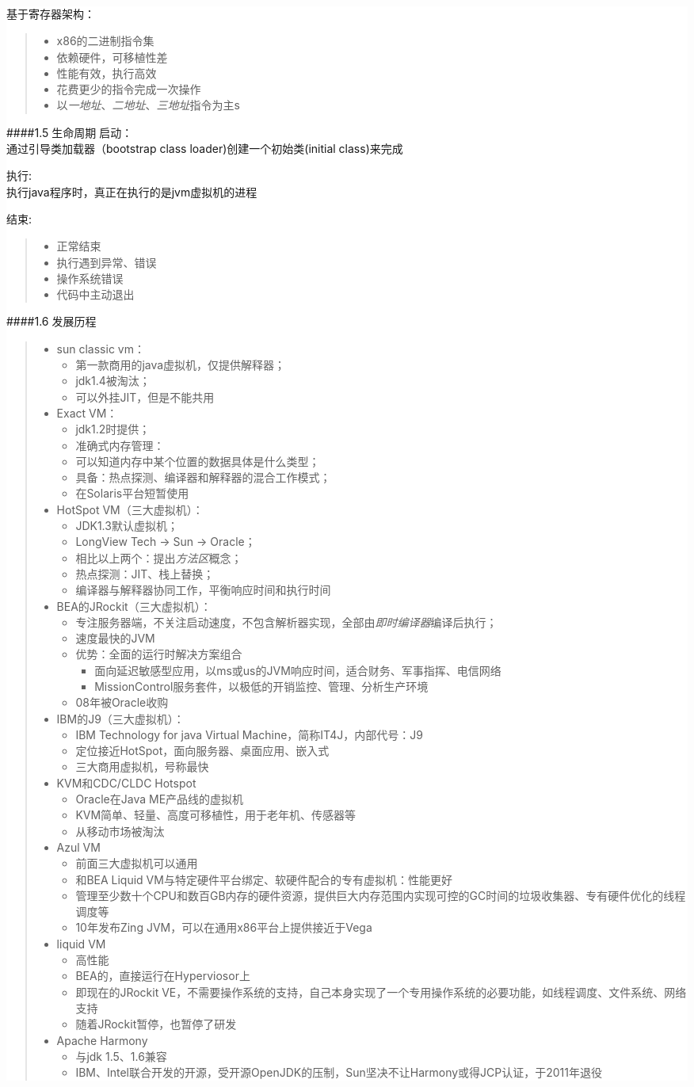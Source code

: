 基于寄存器架构：
> * x86的二进制指令集
> * 依赖硬件，可移植性差
> * 性能有效，执行高效
> * 花费更少的指令完成一次操作
> * 以*一地址*、*二地址*、*三地址*指令为主s

####1.5 生命周期
启动：  
通过引导类加载器（bootstrap class loader)创建一个初始类(initial class)来完成

执行:  
执行java程序时，真正在执行的是jvm虚拟机的进程

结束:
> * 正常结束
> * 执行遇到异常、错误
> * 操作系统错误
> * 代码中主动退出

####1.6 发展历程
> * sun classic vm：
>   * 第一款商用的java虚拟机，仅提供解释器；
>   * jdk1.4被淘汰；
>   * 可以外挂JIT，但是不能共用
> * Exact VM：
>   * jdk1.2时提供；
>   * 准确式内存管理：
>   * 可以知道内存中某个位置的数据具体是什么类型；
>   * 具备：热点探测、编译器和解释器的混合工作模式；
>   * 在Solaris平台短暂使用
> * HotSpot VM（三大虚拟机）：
>   * JDK1.3默认虚拟机；
>   * LongView Tech -> Sun -> Oracle；
>   * 相比以上两个：提出*方法区*概念；
>   * 热点探测：JIT、栈上替换；
>   * 编译器与解释器协同工作，平衡响应时间和执行时间
> * BEA的JRockit（三大虚拟机）： 
>   * 专注服务器端，不关注启动速度，不包含解析器实现，全部由*即时编译器*编译后执行；
>   * 速度最快的JVM
>   * 优势：全面的运行时解决方案组合
>       * 面向延迟敏感型应用，以ms或us的JVM响应时间，适合财务、军事指挥、电信网络
>       * MissionControl服务套件，以极低的开销监控、管理、分析生产环境
>   * 08年被Oracle收购
> * IBM的J9（三大虚拟机）：
>   * IBM Technology for java Virtual Machine，简称IT4J，内部代号：J9
>   * 定位接近HotSpot，面向服务器、桌面应用、嵌入式
>   * 三大商用虚拟机，号称最快
> * KVM和CDC/CLDC Hotspot
>   * Oracle在Java ME产品线的虚拟机
>   * KVM简单、轻量、高度可移植性，用于老年机、传感器等
>   * 从移动市场被淘汰
> * Azul VM
>   * 前面三大虚拟机可以通用
>   * 和BEA Liquid VM与特定硬件平台绑定、软硬件配合的专有虚拟机：性能更好
>   * 管理至少数十个CPU和数百GB内存的硬件资源，提供巨大内存范围内实现可控的GC时间的垃圾收集器、专有硬件优化的线程调度等
>   * 10年发布Zing JVM，可以在通用x86平台上提供接近于Vega
> * liquid VM
>   * 高性能
>   * BEA的，直接运行在Hyperviosor上
>   * 即现在的JRockit VE，不需要操作系统的支持，自己本身实现了一个专用操作系统的必要功能，如线程调度、文件系统、网络支持
>   * 随着JRockit暂停，也暂停了研发
> * Apache Harmony
>   * 与jdk 1.5、1.6兼容
>   * IBM、Intel联合开发的开源，受开源OpenJDK的压制，Sun坚决不让Harmony或得JCP认证，于2011年退役